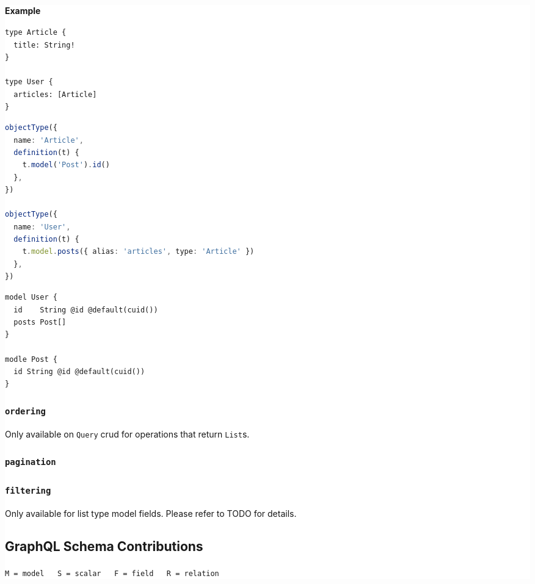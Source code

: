 **Example**

```gql
type Article {
  title: String!
}

type User {
  articles: [Article]
}
```

```ts
objectType({
  name: 'Article',
  definition(t) {
    t.model('Post').id()
  },
})

objectType({
  name: 'User',
  definition(t) {
    t.model.posts({ alias: 'articles', type: 'Article' })
  },
})
```

```prisma
model User {
  id    String @id @default(cuid())
  posts Post[]
}

modle Post {
  id String @id @default(cuid())
}
```

### `ordering`

Only available on `Query` crud for operations that return `List`s.

### `pagination`

### `filtering`

Only available for list type model fields. Please refer to TODO for details.

## GraphQL Schema Contributions

```
M = model   S = scalar   F = field   R = relation
```
